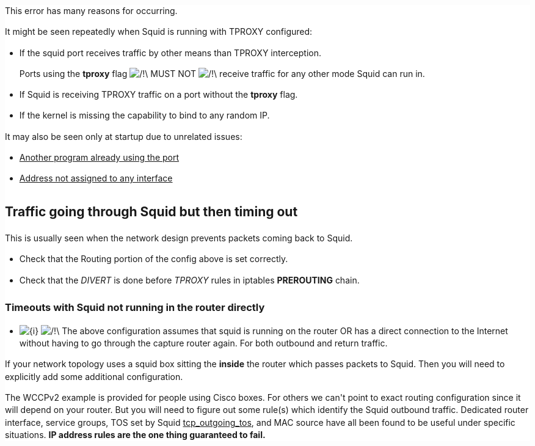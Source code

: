 This error has many reasons for occurring.

It might be seen repeatedly when Squid is running with TPROXY
configured:

  - If the squid port receives traffic by other means than TPROXY
    interception.
    
    Ports using the **tproxy** flag
    ![/\!\\](https://wiki.squid-cache.org/wiki/squidtheme/img/alert.png)
    MUST NOT
    ![/\!\\](https://wiki.squid-cache.org/wiki/squidtheme/img/alert.png)
    receive traffic for any other mode Squid can run in.

  - If Squid is receiving TPROXY traffic on a port without the
    **tproxy** flag.

  - If the kernel is missing the capability to bind to any random IP.

It may also be seen only at startup due to unrelated issues:

  - [Another program already using the
    port](https://wiki.squid-cache.org/action/show/Features/Tproxy4/SquidFaq/TroubleShooting#head-97c3ff164d9706d3782ea3b242b6e409ce8395f6)

  - [Address not assigned to any
    interface](https://wiki.squid-cache.org/action/show/Features/Tproxy4/SquidFaq/TroubleShooting#head-19aa8aba19772e32d6e3f783a20b0d2be0edc6a2)

## Traffic going through Squid but then timing out

This is usually seen when the network design prevents packets coming
back to Squid.

  - Check that the Routing portion of the config above is set correctly.

  - Check that the *DIVERT* is done before *TPROXY* rules in iptables
    **PREROUTING** chain.

### Timeouts with Squid not running in the router directly

  - ![{i}](https://wiki.squid-cache.org/wiki/squidtheme/img/icon-info.png)
    ![/\!\\](https://wiki.squid-cache.org/wiki/squidtheme/img/alert.png)
    The above configuration assumes that squid is running on the router
    OR has a direct connection to the Internet without having to go
    through the capture router again. For both outbound and return
    traffic.

If your network topology uses a squid box sitting the **inside** the
router which passes packets to Squid. Then you will need to explicitly
add some additional configuration.

The WCCPv2 example is provided for people using Cisco boxes. For others
we can't point to exact routing configuration since it will depend on
your router. But you will need to figure out some rule(s) which identify
the Squid outbound traffic. Dedicated router interface, service groups,
TOS set by Squid
[tcp\_outgoing\_tos](http://www.squid-cache.org/Doc/config/tcp_outgoing_tos#),
and MAC source have all been found to be useful under specific
situations. **IP address rules are the one thing guaranteed to fail.**
